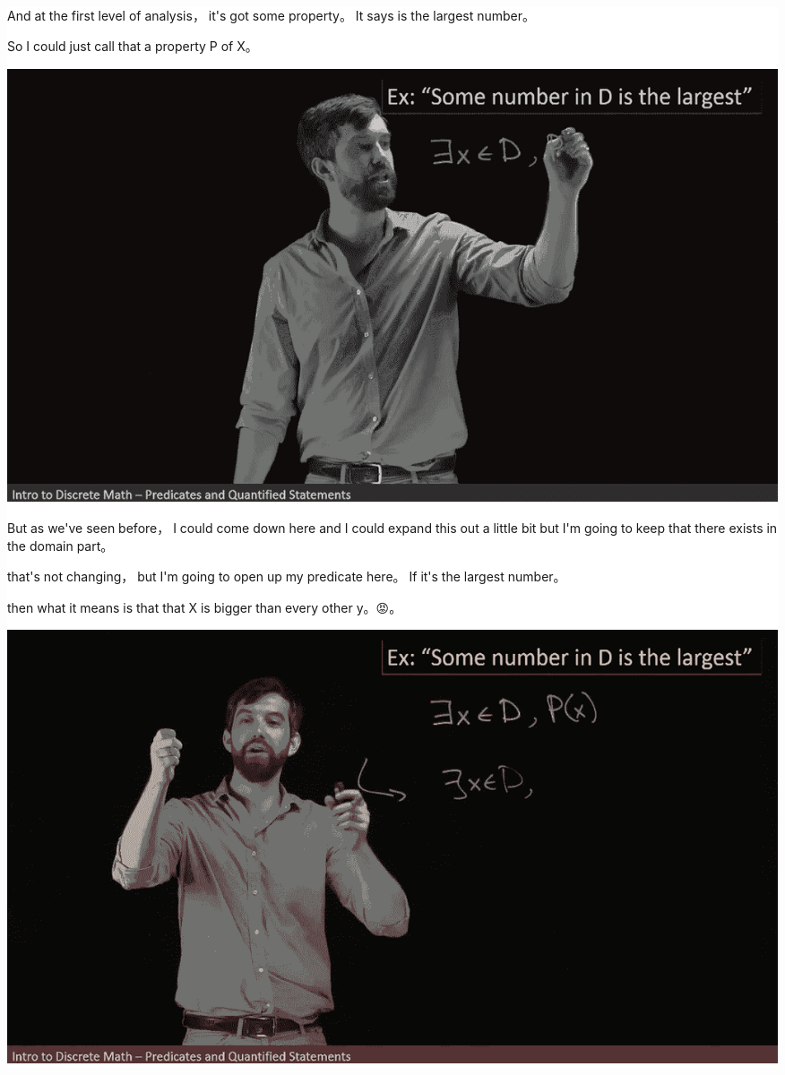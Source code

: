 And at the first level of analysis， it's got some property。 It says is the largest number。

 So I could just call that a property P of X。

![](img/419385ef6542aba58f1c02cde0d46df6_12.png)

But as we've seen before， I could come down here and I could expand this out a little bit but I'm going to keep that there exists in the domain part。

 that's not changing， but I'm going to open up my predicate here。 If it's the largest number。

 then what it means is that that X is bigger than every other y。😡。



![](img/419385ef6542aba58f1c02cde0d46df6_14.png)
